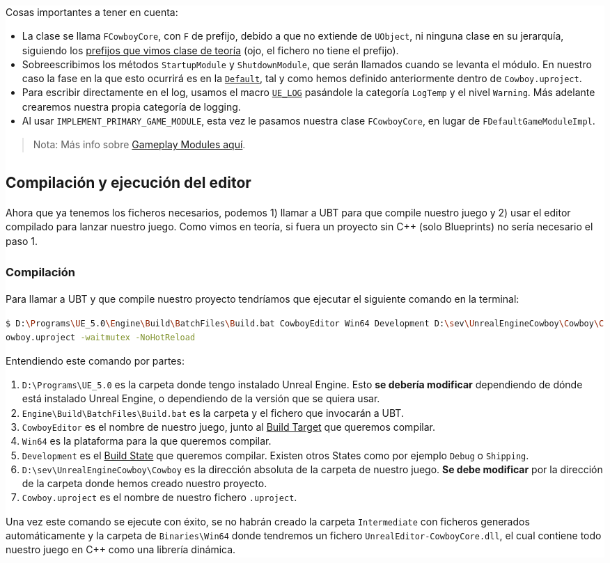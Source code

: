 Cosas importantes a tener en cuenta:
- La clase se llama `FCowboyCore`, con `F` de prefijo, debido a que no extiende de `UObject`, ni ninguna clase en su jerarquía, siguiendo los [prefijos que vimos clase de teoría](https://docs.unrealengine.com/5.0/en-US/epic-cplusplus-coding-standard-for-unreal-engine/) (ojo, el fichero no tiene el prefijo).
- Sobreescribimos los métodos `StartupModule` y `ShutdownModule`, que serán llamados cuando se levanta el módulo. En nuestro caso la fase en la que esto ocurrirá es en la [`Default`](https://docs.unrealengine.com/5.0/en-US/API/Runtime/Projects/ELoadingPhase__Type/), tal y como hemos definido anteriormente dentro de `Cowboy.uproject`.
- Para escribir directamente en el log, usamos el macro [`UE_LOG`](https://unrealcommunity.wiki/logging-lgpidy6i) pasándole la categoría `LogTemp` y el nivel `Warning`. Más adelante crearemos nuestra propia categoría de logging.
- Al usar `IMPLEMENT_PRIMARY_GAME_MODULE`, esta vez le pasamos nuestra clase `FCowboyCore`, en lugar de `FDefaultGameModuleImpl`.

> Nota: Más info sobre [Gameplay Modules aquí](https://docs.unrealengine.com/5.0/en-US/gameplay-modules-in-unreal-engine/).


## Compilación y ejecución del editor

Ahora que ya tenemos los ficheros necesarios, podemos 1) llamar a UBT para que compile nuestro juego y 2) usar el editor compilado para lanzar nuestro juego. Como vimos en teoría, si fuera un proyecto sin C++ (solo Blueprints) no sería necesario el paso 1.


### Compilación

Para llamar a UBT y que compile nuestro proyecto tendríamos que ejecutar el siguiente comando en la terminal:

```sh
$ D:\Programs\UE_5.0\Engine\Build\BatchFiles\Build.bat CowboyEditor Win64 Development D:\sev\UnrealEngineCowboy\Cowboy\Cowboy.uproject -waitmutex -NoHotReload

```

Entendiendo este comando por partes:
1. `D:\Programs\UE_5.0` es la carpeta donde tengo instalado Unreal Engine. Esto **se debería modificar** dependiendo de dónde está instalado Unreal Engine, o dependiendo de la versión que se quiera usar.
2. `Engine\Build\BatchFiles\Build.bat` es la carpeta y el fichero que invocarán a UBT.
3. `CowboyEditor` es el nombre de nuestro juego, junto al [Build Target](https://docs.unrealengine.com/5.0/en-US/build-configurations-reference-for-unreal-engine/) que queremos compilar.
4. `Win64` es la plataforma para la que queremos compilar.
5. `Development` es el [Build State](https://docs.unrealengine.com/5.0/en-US/build-configurations-reference-for-unreal-engine/) que queremos compilar. Existen otros States como por ejemplo `Debug` o `Shipping`.
6. `D:\sev\UnrealEngineCowboy\Cowboy` es la dirección absoluta de la carpeta de nuestro juego. **Se debe modificar** por la dirección de la carpeta donde hemos creado nuestro proyecto.
7. `Cowboy.uproject` es el nombre de nuestro fichero `.uproject`.

Una vez este comando se ejecute con éxito, se no habrán creado la carpeta `Intermediate` con ficheros generados automáticamente y la carpeta de `Binaries\Win64` donde tendremos un fichero `UnrealEditor-CowboyCore.dll`, el cual contiene todo nuestro juego en C++ como una librería dinámica.
